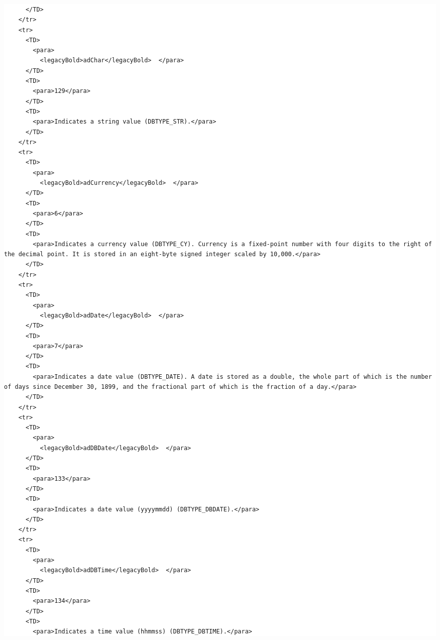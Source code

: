           </TD>
        </tr>
        <tr>
          <TD>
            <para>
              <legacyBold>adChar</legacyBold>  </para>
          </TD>
          <TD>
            <para>129</para>
          </TD>
          <TD>
            <para>Indicates a string value (DBTYPE_STR).</para>
          </TD>
        </tr>
        <tr>
          <TD>
            <para>
              <legacyBold>adCurrency</legacyBold>  </para>
          </TD>
          <TD>
            <para>6</para>
          </TD>
          <TD>
            <para>Indicates a currency value (DBTYPE_CY). Currency is a fixed-point number with four digits to the right of the decimal point. It is stored in an eight-byte signed integer scaled by 10,000.</para>
          </TD>
        </tr>
        <tr>
          <TD>
            <para>
              <legacyBold>adDate</legacyBold>  </para>
          </TD>
          <TD>
            <para>7</para>
          </TD>
          <TD>
            <para>Indicates a date value (DBTYPE_DATE). A date is stored as a double, the whole part of which is the number of days since December 30, 1899, and the fractional part of which is the fraction of a day.</para>
          </TD>
        </tr>
        <tr>
          <TD>
            <para>
              <legacyBold>adDBDate</legacyBold>  </para>
          </TD>
          <TD>
            <para>133</para>
          </TD>
          <TD>
            <para>Indicates a date value (yyyymmdd) (DBTYPE_DBDATE).</para>
          </TD>
        </tr>
        <tr>
          <TD>
            <para>
              <legacyBold>adDBTime</legacyBold>  </para>
          </TD>
          <TD>
            <para>134</para>
          </TD>
          <TD>
            <para>Indicates a time value (hhmmss) (DBTYPE_DBTIME).</para>
